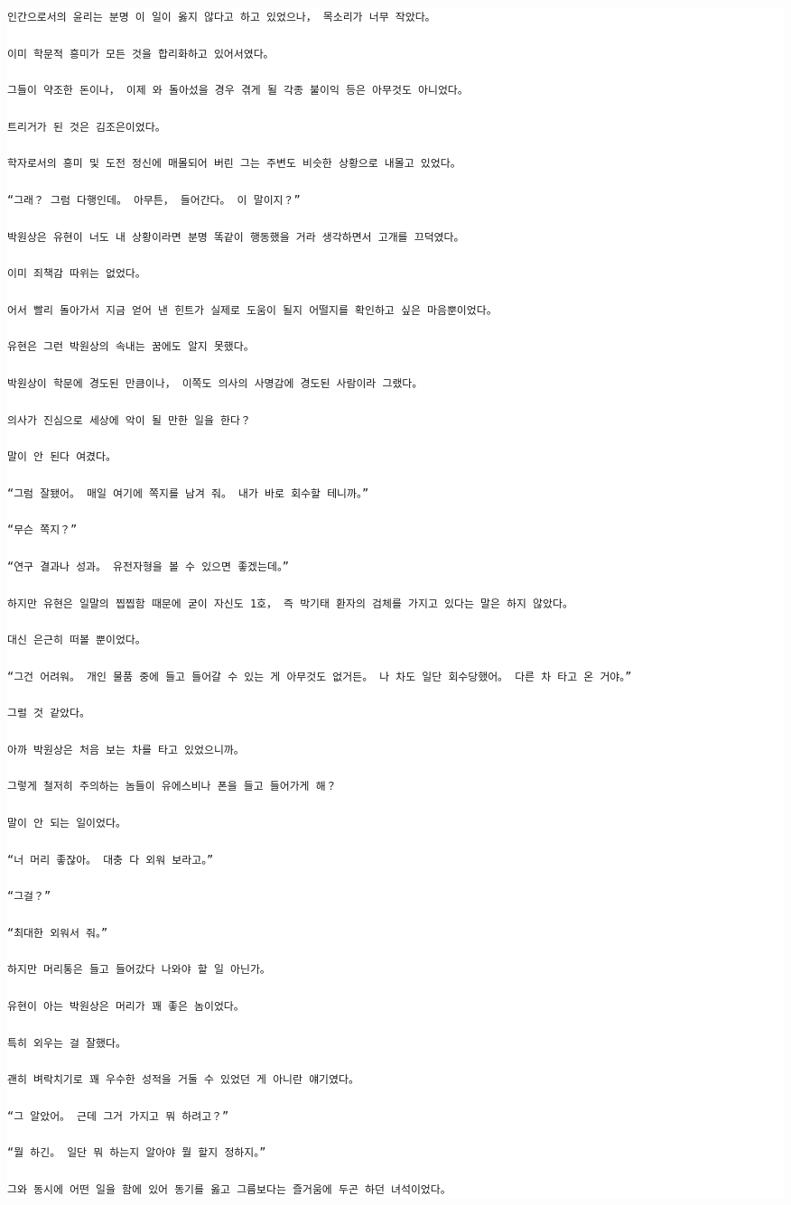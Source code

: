 	인간으로서의 윤리는 분명 이 일이 옳지 않다고 하고 있었으나， 목소리가 너무 작았다。

	이미 학문적 흥미가 모든 것을 합리화하고 있어서였다。

	그들이 약조한 돈이나， 이제 와 돌아섰을 경우 겪게 될 각종 불이익 등은 아무것도 아니었다。

	트리거가 된 것은 김조은이었다。

	학자로서의 흥미 및 도전 정신에 매몰되어 버린 그는 주변도 비슷한 상황으로 내몰고 있었다。

	“그래？ 그럼 다행인데。 아무튼， 들어간다。 이 말이지？”

	박원상은 유현이 너도 내 상황이라면 분명 똑같이 행동했을 거라 생각하면서 고개를 끄덕였다。

	이미 죄책감 따위는 없었다。

	어서 빨리 돌아가서 지금 얻어 낸 힌트가 실제로 도움이 될지 어떨지를 확인하고 싶은 마음뿐이었다。

	유현은 그런 박원상의 속내는 꿈에도 알지 못했다。

	박원상이 학문에 경도된 만큼이나， 이쪽도 의사의 사명감에 경도된 사람이라 그랬다。

	의사가 진심으로 세상에 악이 될 만한 일을 한다？

	말이 안 된다 여겼다。

	“그럼 잘됐어。 매일 여기에 쪽지를 남겨 줘。 내가 바로 회수할 테니까。”

	“무슨 쪽지？”

	“연구 결과나 성과。 유전자형을 볼 수 있으면 좋겠는데。”

	하지만 유현은 일말의 찝찝함 때문에 굳이 자신도 1호， 즉 박기태 환자의 검체를 가지고 있다는 말은 하지 않았다。

	대신 은근히 떠볼 뿐이었다。

	“그건 어려워。 개인 물품 중에 들고 들어갈 수 있는 게 아무것도 없거든。 나 차도 일단 회수당했어。 다른 차 타고 온 거야。”

	그럴 것 같았다。

	아까 박원상은 처음 보는 차를 타고 있었으니까。

	그렇게 철저히 주의하는 놈들이 유에스비나 폰을 들고 들어가게 해？

	말이 안 되는 일이었다。

	“너 머리 좋잖아。 대충 다 외워 보라고。”

	“그걸？”

	“최대한 외워서 줘。”

	하지만 머리통은 들고 들어갔다 나와야 할 일 아닌가。

	유현이 아는 박원상은 머리가 꽤 좋은 놈이었다。

	특히 외우는 걸 잘했다。

	괜히 벼락치기로 꽤 우수한 성적을 거둘 수 있었던 게 아니란 얘기였다。

	“그 알았어。 근데 그거 가지고 뭐 하려고？”

	“뭘 하긴。 일단 뭐 하는지 알아야 뭘 할지 정하지。”

	그와 동시에 어떤 일을 함에 있어 동기를 옳고 그름보다는 즐거움에 두곤 하던 녀석이었다。
